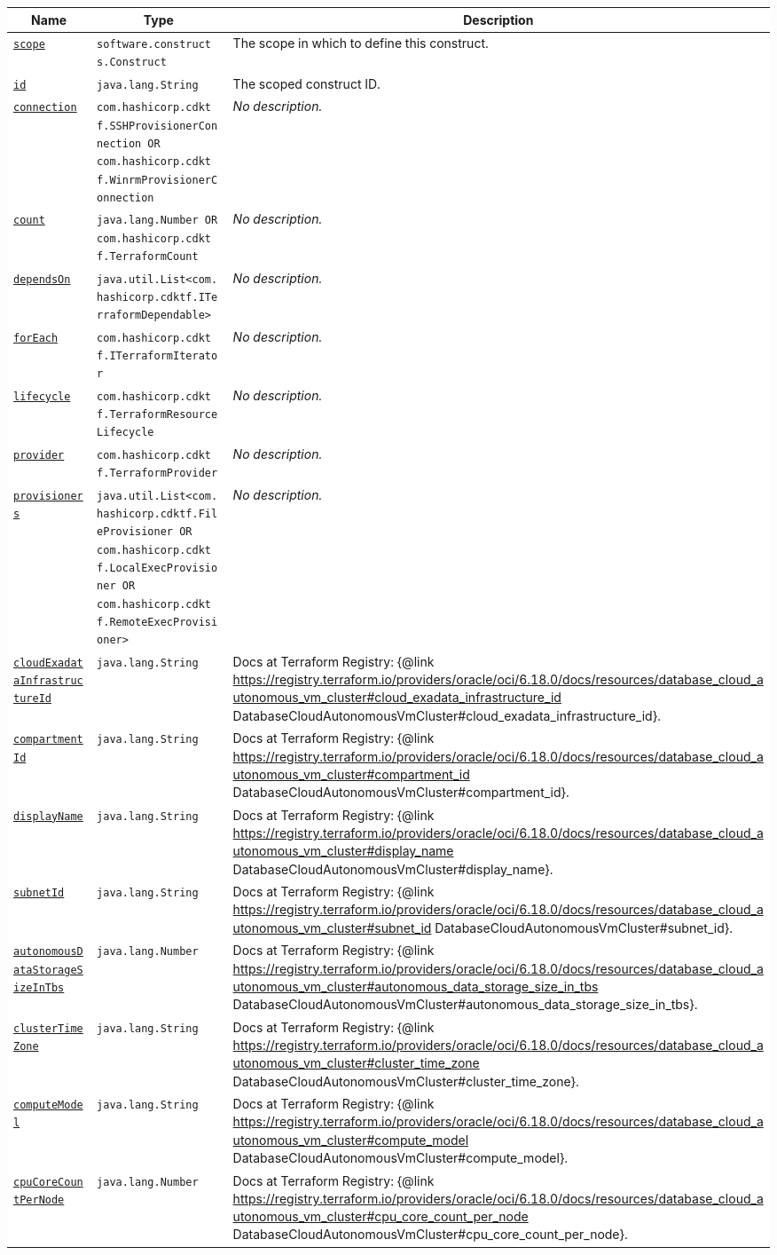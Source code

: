 | **Name** | **Type** | **Description** |
| --- | --- | --- |
| <code><a href="#rhizo-co-terraform-provider-oci.databaseCloudAutonomousVmCluster.DatabaseCloudAutonomousVmCluster.Initializer.parameter.scope">scope</a></code> | <code>software.constructs.Construct</code> | The scope in which to define this construct. |
| <code><a href="#rhizo-co-terraform-provider-oci.databaseCloudAutonomousVmCluster.DatabaseCloudAutonomousVmCluster.Initializer.parameter.id">id</a></code> | <code>java.lang.String</code> | The scoped construct ID. |
| <code><a href="#rhizo-co-terraform-provider-oci.databaseCloudAutonomousVmCluster.DatabaseCloudAutonomousVmCluster.Initializer.parameter.connection">connection</a></code> | <code>com.hashicorp.cdktf.SSHProvisionerConnection OR com.hashicorp.cdktf.WinrmProvisionerConnection</code> | *No description.* |
| <code><a href="#rhizo-co-terraform-provider-oci.databaseCloudAutonomousVmCluster.DatabaseCloudAutonomousVmCluster.Initializer.parameter.count">count</a></code> | <code>java.lang.Number OR com.hashicorp.cdktf.TerraformCount</code> | *No description.* |
| <code><a href="#rhizo-co-terraform-provider-oci.databaseCloudAutonomousVmCluster.DatabaseCloudAutonomousVmCluster.Initializer.parameter.dependsOn">dependsOn</a></code> | <code>java.util.List<com.hashicorp.cdktf.ITerraformDependable></code> | *No description.* |
| <code><a href="#rhizo-co-terraform-provider-oci.databaseCloudAutonomousVmCluster.DatabaseCloudAutonomousVmCluster.Initializer.parameter.forEach">forEach</a></code> | <code>com.hashicorp.cdktf.ITerraformIterator</code> | *No description.* |
| <code><a href="#rhizo-co-terraform-provider-oci.databaseCloudAutonomousVmCluster.DatabaseCloudAutonomousVmCluster.Initializer.parameter.lifecycle">lifecycle</a></code> | <code>com.hashicorp.cdktf.TerraformResourceLifecycle</code> | *No description.* |
| <code><a href="#rhizo-co-terraform-provider-oci.databaseCloudAutonomousVmCluster.DatabaseCloudAutonomousVmCluster.Initializer.parameter.provider">provider</a></code> | <code>com.hashicorp.cdktf.TerraformProvider</code> | *No description.* |
| <code><a href="#rhizo-co-terraform-provider-oci.databaseCloudAutonomousVmCluster.DatabaseCloudAutonomousVmCluster.Initializer.parameter.provisioners">provisioners</a></code> | <code>java.util.List<com.hashicorp.cdktf.FileProvisioner OR com.hashicorp.cdktf.LocalExecProvisioner OR com.hashicorp.cdktf.RemoteExecProvisioner></code> | *No description.* |
| <code><a href="#rhizo-co-terraform-provider-oci.databaseCloudAutonomousVmCluster.DatabaseCloudAutonomousVmCluster.Initializer.parameter.cloudExadataInfrastructureId">cloudExadataInfrastructureId</a></code> | <code>java.lang.String</code> | Docs at Terraform Registry: {@link https://registry.terraform.io/providers/oracle/oci/6.18.0/docs/resources/database_cloud_autonomous_vm_cluster#cloud_exadata_infrastructure_id DatabaseCloudAutonomousVmCluster#cloud_exadata_infrastructure_id}. |
| <code><a href="#rhizo-co-terraform-provider-oci.databaseCloudAutonomousVmCluster.DatabaseCloudAutonomousVmCluster.Initializer.parameter.compartmentId">compartmentId</a></code> | <code>java.lang.String</code> | Docs at Terraform Registry: {@link https://registry.terraform.io/providers/oracle/oci/6.18.0/docs/resources/database_cloud_autonomous_vm_cluster#compartment_id DatabaseCloudAutonomousVmCluster#compartment_id}. |
| <code><a href="#rhizo-co-terraform-provider-oci.databaseCloudAutonomousVmCluster.DatabaseCloudAutonomousVmCluster.Initializer.parameter.displayName">displayName</a></code> | <code>java.lang.String</code> | Docs at Terraform Registry: {@link https://registry.terraform.io/providers/oracle/oci/6.18.0/docs/resources/database_cloud_autonomous_vm_cluster#display_name DatabaseCloudAutonomousVmCluster#display_name}. |
| <code><a href="#rhizo-co-terraform-provider-oci.databaseCloudAutonomousVmCluster.DatabaseCloudAutonomousVmCluster.Initializer.parameter.subnetId">subnetId</a></code> | <code>java.lang.String</code> | Docs at Terraform Registry: {@link https://registry.terraform.io/providers/oracle/oci/6.18.0/docs/resources/database_cloud_autonomous_vm_cluster#subnet_id DatabaseCloudAutonomousVmCluster#subnet_id}. |
| <code><a href="#rhizo-co-terraform-provider-oci.databaseCloudAutonomousVmCluster.DatabaseCloudAutonomousVmCluster.Initializer.parameter.autonomousDataStorageSizeInTbs">autonomousDataStorageSizeInTbs</a></code> | <code>java.lang.Number</code> | Docs at Terraform Registry: {@link https://registry.terraform.io/providers/oracle/oci/6.18.0/docs/resources/database_cloud_autonomous_vm_cluster#autonomous_data_storage_size_in_tbs DatabaseCloudAutonomousVmCluster#autonomous_data_storage_size_in_tbs}. |
| <code><a href="#rhizo-co-terraform-provider-oci.databaseCloudAutonomousVmCluster.DatabaseCloudAutonomousVmCluster.Initializer.parameter.clusterTimeZone">clusterTimeZone</a></code> | <code>java.lang.String</code> | Docs at Terraform Registry: {@link https://registry.terraform.io/providers/oracle/oci/6.18.0/docs/resources/database_cloud_autonomous_vm_cluster#cluster_time_zone DatabaseCloudAutonomousVmCluster#cluster_time_zone}. |
| <code><a href="#rhizo-co-terraform-provider-oci.databaseCloudAutonomousVmCluster.DatabaseCloudAutonomousVmCluster.Initializer.parameter.computeModel">computeModel</a></code> | <code>java.lang.String</code> | Docs at Terraform Registry: {@link https://registry.terraform.io/providers/oracle/oci/6.18.0/docs/resources/database_cloud_autonomous_vm_cluster#compute_model DatabaseCloudAutonomousVmCluster#compute_model}. |
| <code><a href="#rhizo-co-terraform-provider-oci.databaseCloudAutonomousVmCluster.DatabaseCloudAutonomousVmCluster.Initializer.parameter.cpuCoreCountPerNode">cpuCoreCountPerNode</a></code> | <code>java.lang.Number</code> | Docs at Terraform Registry: {@link https://registry.terraform.io/providers/oracle/oci/6.18.0/docs/resources/database_cloud_autonomous_vm_cluster#cpu_core_count_per_node DatabaseCloudAutonomousVmCluster#cpu_core_count_per_node}. |